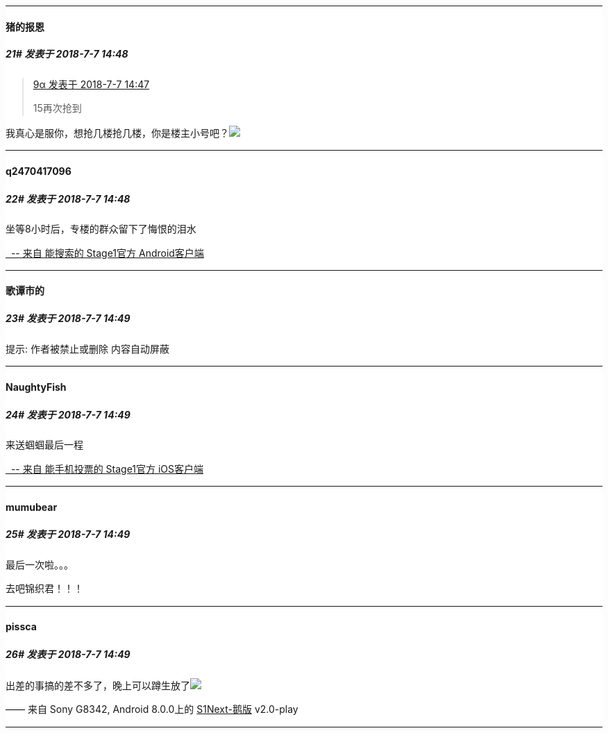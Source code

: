 *****

####  猪的报恩  
##### 21#       发表于 2018-7-7 14:48

<blockquote><a href="httphttps://bbs.saraba1st.com/2b/forum.php?mod=redirect&amp;goto=findpost&amp;pid=40249498&amp;ptid=1722710" target="_blank">9α 发表于 2018-7-7 14:47</a>

15再次抢到</blockquote>
我真心是服你，想抢几楼抢几楼，你是楼主小号吧？<img src="https://static.saraba1st.com/image/smiley/face2017/134.png" referrerpolicy="no-referrer">

*****

####  q2470417096  
##### 22#       发表于 2018-7-7 14:48

坐等8小时后，专楼的群众留下了悔恨的泪水

[  -- 来自 能搜索的 Stage1官方 Android客户端](https://www.coolapk.com/apk/140634)

*****

####  歌谭市的  
##### 23#       发表于 2018-7-7 14:49

提示: 作者被禁止或删除 内容自动屏蔽

*****

####  NaughtyFish  
##### 24#       发表于 2018-7-7 14:49

来送蝈蝈最后一程

[  -- 来自 能手机投票的 Stage1官方 iOS客户端](https://itunes.apple.com/fi/app/saraba1st/id1221237470?mt=8)

*****

####  mumubear  
##### 25#       发表于 2018-7-7 14:49

最后一次啦。。。

去吧锦织君！！！

*****

####  pissca  
##### 26#       发表于 2018-7-7 14:49

出差的事搞的差不多了，晚上可以蹲生放了<img src="https://static.saraba1st.com/image/smiley/face2017/009.gif" referrerpolicy="no-referrer">

—— 来自 Sony G8342, Android 8.0.0上的 [S1Next-鹅版](https://github.com/ykrank/S1-Next/releases) v2.0-play

*****
